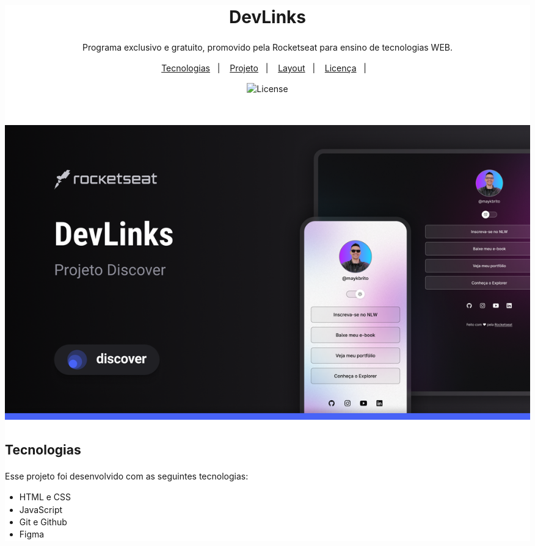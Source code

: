 <h1 align="center"> DevLinks </h1>

<p align="center">
Programa exclusivo e gratuito, promovido pela Rocketseat para ensino de tecnologias WEB.
</p>

<p align="center">
<a href="#-tecnologias">Tecnologias</a>&nbsp;&nbsp;&nbsp;|&nbsp;&nbsp;&nbsp;
<a href="#-projeto">Projeto</a>&nbsp;&nbsp;&nbsp;|&nbsp;&nbsp;&nbsp;
<a href="#-layout">Layout</a>&nbsp;&nbsp;&nbsp;|&nbsp;&nbsp;&nbsp;
<a href="#memo-licença">Licença</a>&nbsp;&nbsp;&nbsp;|&nbsp;&nbsp;&nbsp;
</p>

<p align="center">
<img alt="License" src="https://img.shields.io/static/v1?label=license&message=MIT&color=49AA26&labelColor=000000">
</p>


<br>

<p align="center">
<img alt="projeto DevLinks" src=".github/preview.png" width="100%">
</p>

## Tecnologias

Esse projeto foi desenvolvido com as seguintes tecnologias:

- HTML e CSS
- JavaScript
- Git e Github
- Figma
